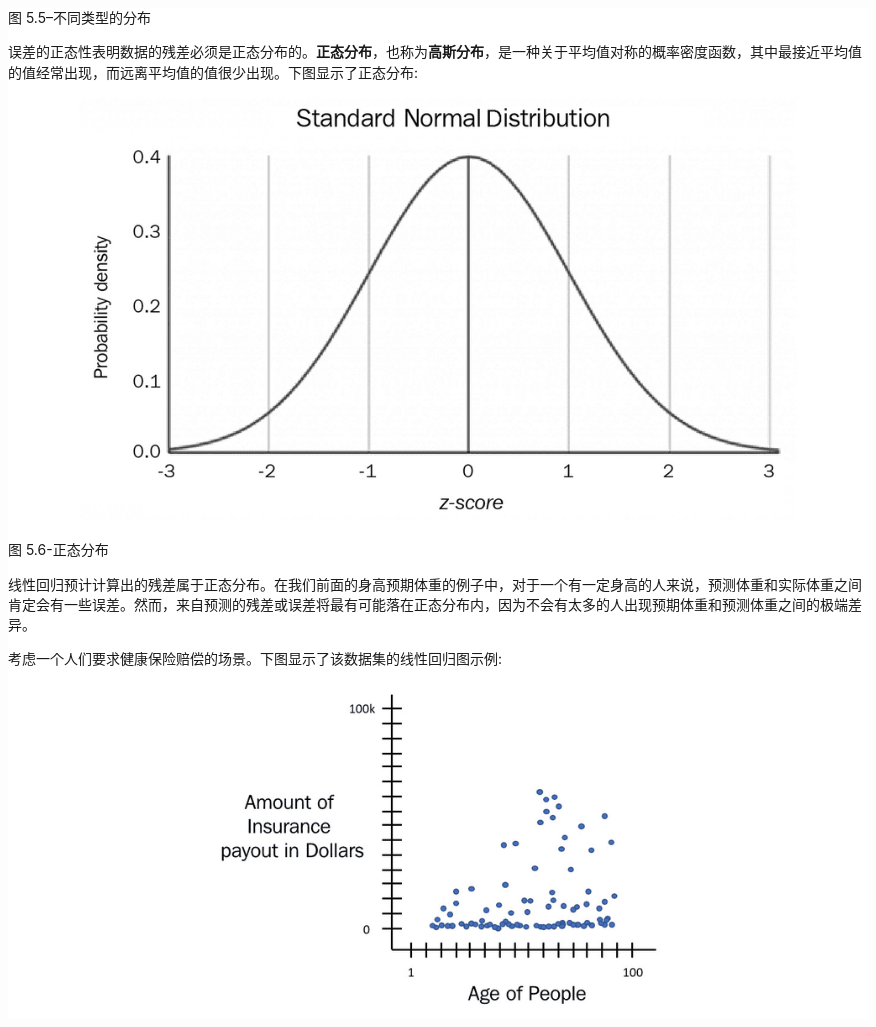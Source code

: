 图 5.5–不同类型的分布

误差的正态性表明数据的残差必须是正态分布的。**正态分布**，也称为**高斯分布**，是一种关于平均值对称的概率密度函数，其中最接近平均值的值经常出现，而远离平均值的值很少出现。下图显示了正态分布:

![Figure 5.6 – Normal distribution   ](img/B17298_05_006.jpg)

图 5.6-正态分布

线性回归预计计算出的残差属于正态分布。在我们前面的身高预期体重的例子中，对于一个有一定身高的人来说，预测体重和实际体重之间肯定会有一些误差。然而，来自预测的残差或误差将最有可能落在正态分布内，因为不会有太多的人出现预期体重和预测体重之间的极端差异。

考虑一个人们要求健康保险赔偿的场景。下图显示了该数据集的线性回归图示例:

![Figure 5.7 – Health insurance payout  ](img/B17298_05_007.jpg)
